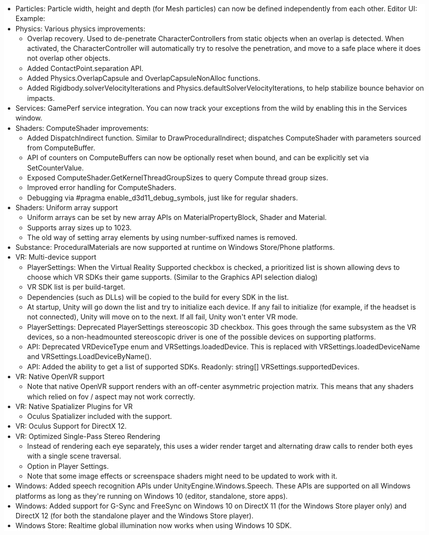 -   Particles: Particle width, height and depth (for Mesh particles) can now be defined independently from each other. Editor UI:\
    Example:
-   Physics: Various physics improvements:
    -   Overlap recovery. Used to de-penetrate CharacterControllers from static objects when an overlap is detected. When activated, the CharacterController will automatically try to resolve the penetration, and move to a safe place where it does not overlap other objects.
    -   Added ContactPoint.separation API.
    -   Added Physics.OverlapCapsule and OverlapCapsuleNonAlloc functions.
    -   Added Rigidbody.solverVelocityIterations and Physics.defaultSolverVelocityIterations, to help stabilize bounce behavior on impacts.
-   Services: GamePerf service integration. You can now track your exceptions from the wild by enabling this in the Services window.
-   Shaders: ComputeShader improvements:
    -   Added DispatchIndirect function. Similar to DrawProceduralIndirect; dispatches ComputeShader with parameters sourced from ComputeBuffer.
    -   API of counters on ComputeBuffers can now be optionally reset when bound, and can be explicitly set via SetCounterValue.
    -   Exposed ComputeShader.GetKernelThreadGroupSizes to query Compute thread group sizes.
    -   Improved error handling for ComputeShaders.
    -   Debugging via #pragma enable_d3d11_debug_symbols, just like for regular shaders.
-   Shaders: Uniform array support
    -   Uniform arrays can be set by new array APIs on MaterialPropertyBlock, Shader and Material.
    -   Supports array sizes up to 1023.
    -   The old way of setting array elements by using number-suffixed names is removed.
-   Substance: ProceduralMaterials are now supported at runtime on Windows Store/Phone platforms.
-   VR: Multi-device support
    -   PlayerSettings: When the Virtual Reality Supported checkbox is checked, a prioritized list is shown allowing devs to choose which VR SDKs their game supports. (Similar to the Graphics API selection dialog)
    -   VR SDK list is per build-target.
    -   Dependencies (such as DLLs) will be copied to the build for every SDK in the list.
    -   At startup, Unity will go down the list and try to initialize each device. If any fail to initialize (for example, if the headset is not connected), Unity will move on to the next. If all fail, Unity won't enter VR mode.
    -   PlayerSettings: Deprecated PlayerSettings stereoscopic 3D checkbox. This goes through the same subsystem as the VR devices, so a non-headmounted stereoscopic driver is one of the possible devices on supporting platforms.
    -   API: Deprecated VRDeviceType enum and VRSettings.loadedDevice. This is replaced with VRSettings.loadedDeviceName and VRSettings.LoadDeviceByName().
    -   API: Added the ability to get a list of supported SDKs. Readonly: string\[\] VRSettings.supportedDevices.
-   VR: Native OpenVR support
    -   Note that native OpenVR support renders with an off-center asymmetric projection matrix. This means that any shaders which relied on fov / aspect may not work correctly.
-   VR: Native Spatializer Plugins for VR
    -   Oculus Spatializer included with the support.
-   VR: Oculus Support for DirectX 12.
-   VR: Optimized Single-Pass Stereo Rendering
    -   Instead of rendering each eye separately, this uses a wider render target and alternating draw calls to render both eyes with a single scene traversal.
    -   Option in Player Settings.
    -   Note that some image effects or screenspace shaders might need to be updated to work with it.
-   Windows: Added speech recognition APIs under UnityEngine.Windows.Speech. These APIs are supported on all Windows platforms as long as they\'re running on Windows 10 (editor, standalone, store apps).
-   Windows: Added support for G-Sync and FreeSync on Windows 10 on DirectX 11 (for the Windows Store player only) and DirectX 12 (for both the standalone player and the Windows Store player).
-   Windows Store: Realtime global illumination now works when using Windows 10 SDK.
